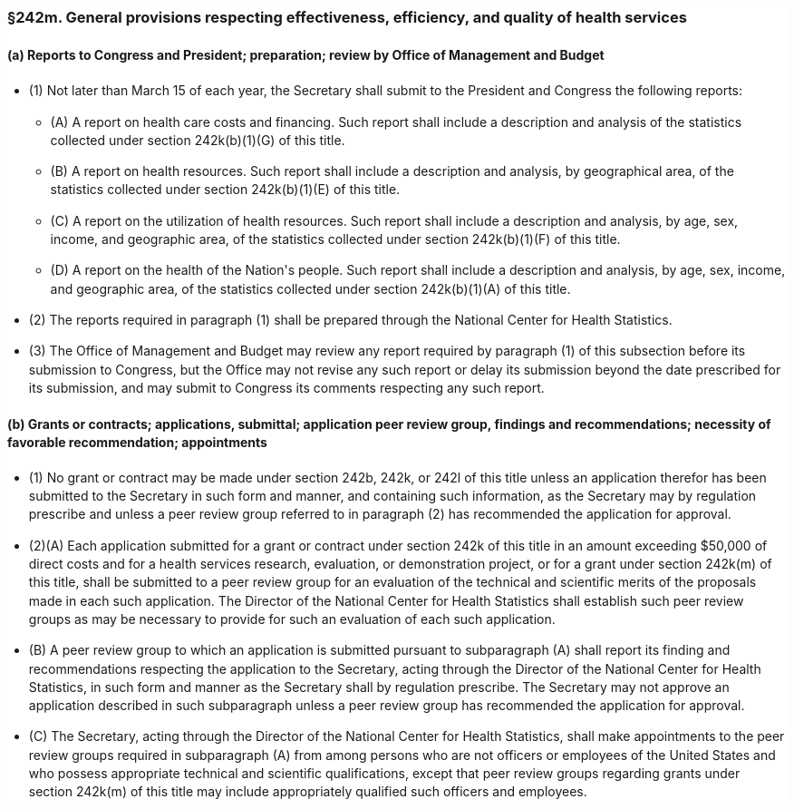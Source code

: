 ### §242m. General provisions respecting effectiveness, efficiency, and quality of health services
#### (a) Reports to Congress and President; preparation; review by Office of Management and Budget
* (1) Not later than March 15 of each year, the Secretary shall submit to the President and Congress the following reports:

  * (A) A report on health care costs and financing. Such report shall include a description and analysis of the statistics collected under section 242k(b)(1)(G) of this title.

  * (B) A report on health resources. Such report shall include a description and analysis, by geographical area, of the statistics collected under section 242k(b)(1)(E) of this title.

  * (C) A report on the utilization of health resources. Such report shall include a description and analysis, by age, sex, income, and geographic area, of the statistics collected under section 242k(b)(1)(F) of this title.

  * (D) A report on the health of the Nation's people. Such report shall include a description and analysis, by age, sex, income, and geographic area, of the statistics collected under section 242k(b)(1)(A) of this title.


* (2) The reports required in paragraph (1) shall be prepared through the National Center for Health Statistics.

* (3) The Office of Management and Budget may review any report required by paragraph (1) of this subsection before its submission to Congress, but the Office may not revise any such report or delay its submission beyond the date prescribed for its submission, and may submit to Congress its comments respecting any such report.

#### (b) Grants or contracts; applications, submittal; application peer review group, findings and recommendations; necessity of favorable recommendation; appointments
* (1) No grant or contract may be made under section 242b, 242k, or 242l of this title unless an application therefor has been submitted to the Secretary in such form and manner, and containing such information, as the Secretary may by regulation prescribe and unless a peer review group referred to in paragraph (2) has recommended the application for approval.

* (2)(A) Each application submitted for a grant or contract under section 242k of this title in an amount exceeding $50,000 of direct costs and for a health services research, evaluation, or demonstration project, or for a grant under section 242k(m) of this title, shall be submitted to a peer review group for an evaluation of the technical and scientific merits of the proposals made in each such application. The Director of the National Center for Health Statistics shall establish such peer review groups as may be necessary to provide for such an evaluation of each such application.

* (B) A peer review group to which an application is submitted pursuant to subparagraph (A) shall report its finding and recommendations respecting the application to the Secretary, acting through the Director of the National Center for Health Statistics, in such form and manner as the Secretary shall by regulation prescribe. The Secretary may not approve an application described in such subparagraph unless a peer review group has recommended the application for approval.

* (C) The Secretary, acting through the Director of the National Center for Health Statistics, shall make appointments to the peer review groups required in subparagraph (A) from among persons who are not officers or employees of the United States and who possess appropriate technical and scientific qualifications, except that peer review groups regarding grants under section 242k(m) of this title may include appropriately qualified such officers and employees.
